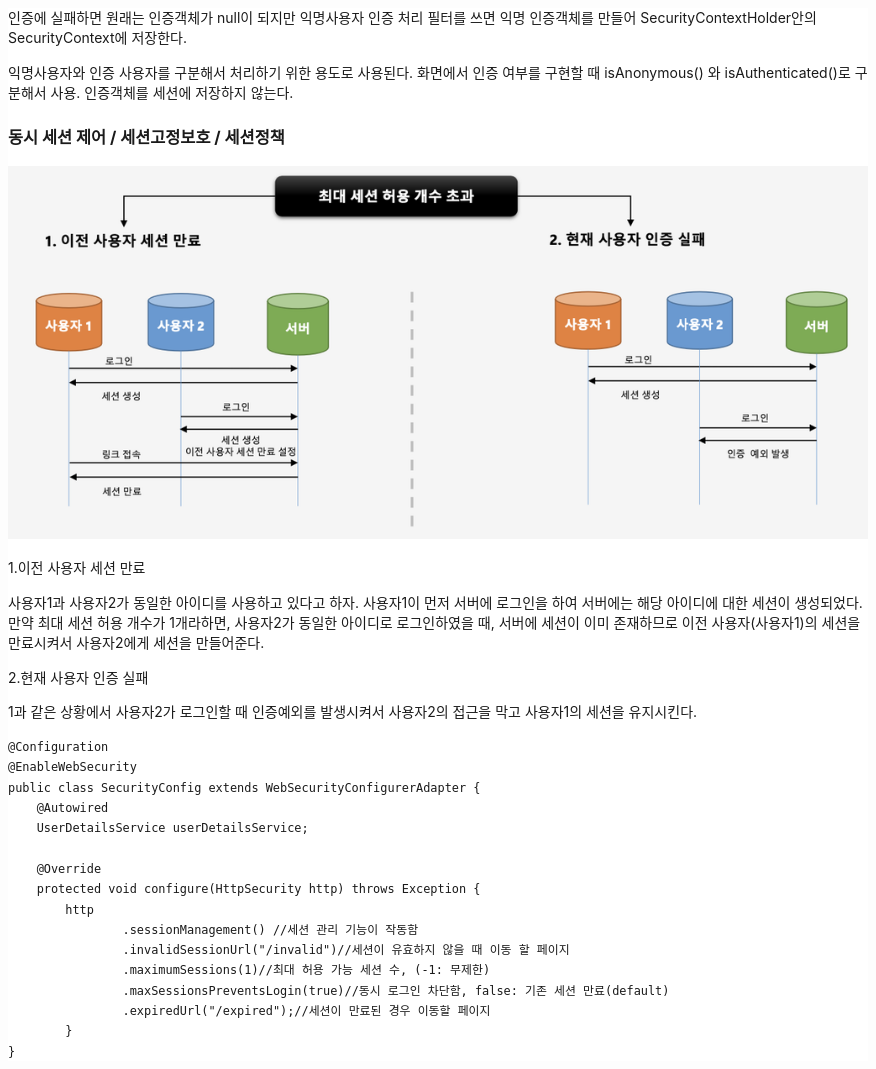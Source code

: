 인증에 실패하면 원래는 인증객체가 null이 되지만 익명사용자 인증 처리 필터를 쓰면 익명 인증객체를 만들어 SecurityContextHolder안의 SecurityContext에 저장한다.

익명사용자와 인증 사용자를 구분해서 처리하기 위한 용도로 사용된다.
화면에서 인증 여부를 구현할 때 isAnonymous() 와 isAuthenticated()로 구분해서 사용.
인증객체를 세션에 저장하지 않는다.

### 동시 세션 제어 / 세션고정보호 / 세션정책

![1](../../images/msa/스크린샷%202022-06-19%20오후%202.38.58.png)

1.이전 사용자 세션 만료

사용자1과 사용자2가 동일한 아이디를 사용하고 있다고 하자. 사용자1이 먼저 서버에 로그인을 하여 서버에는 해당 아이디에 대한 세션이 생성되었다. 만약 최대 세션 허용 개수가 1개라하면, 사용자2가 동일한 아이디로 로그인하였을 때, 서버에 세션이 이미 존재하므로 이전 사용자(사용자1)의 세션을 만료시켜서 사용자2에게 세션을 만들어준다.

2.현재 사용자 인증 실패

1과 같은 상황에서 사용자2가 로그인할 때 인증예외를 발생시켜서 사용자2의 접근을 막고 사용자1의 세션을 유지시킨다.

```
@Configuration
@EnableWebSecurity
public class SecurityConfig extends WebSecurityConfigurerAdapter {
    @Autowired
    UserDetailsService userDetailsService;

    @Override
    protected void configure(HttpSecurity http) throws Exception {
        http
                .sessionManagement() //세션 관리 기능이 작동함
                .invalidSessionUrl("/invalid")//세션이 유효하지 않을 때 이동 할 페이지
                .maximumSessions(1)//최대 허용 가능 세션 수, (-1: 무제한)
                .maxSessionsPreventsLogin(true)//동시 로그인 차단함, false: 기존 세션 만료(default)
                .expiredUrl("/expired");//세션이 만료된 경우 이동할 페이지
		}
}
```
